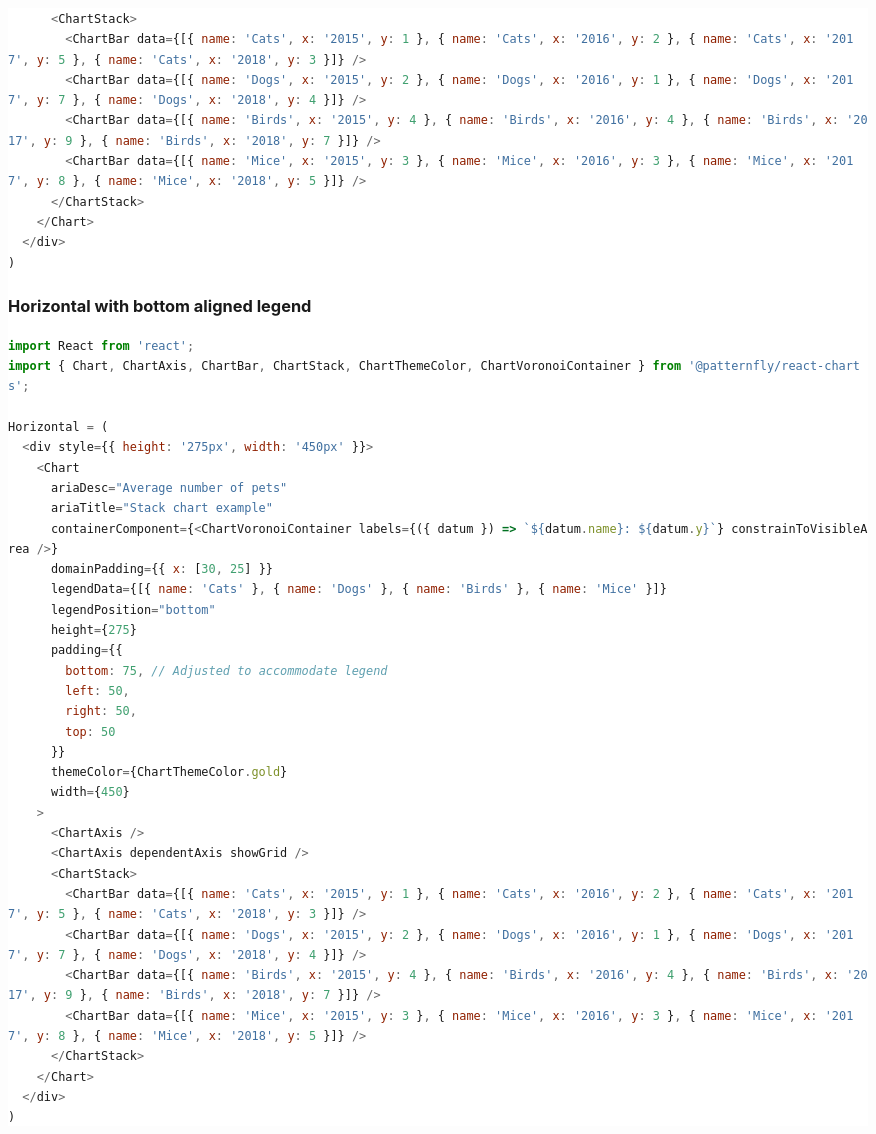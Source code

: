 ```js
      <ChartStack>
        <ChartBar data={[{ name: 'Cats', x: '2015', y: 1 }, { name: 'Cats', x: '2016', y: 2 }, { name: 'Cats', x: '2017', y: 5 }, { name: 'Cats', x: '2018', y: 3 }]} />
        <ChartBar data={[{ name: 'Dogs', x: '2015', y: 2 }, { name: 'Dogs', x: '2016', y: 1 }, { name: 'Dogs', x: '2017', y: 7 }, { name: 'Dogs', x: '2018', y: 4 }]} />
        <ChartBar data={[{ name: 'Birds', x: '2015', y: 4 }, { name: 'Birds', x: '2016', y: 4 }, { name: 'Birds', x: '2017', y: 9 }, { name: 'Birds', x: '2018', y: 7 }]} />
        <ChartBar data={[{ name: 'Mice', x: '2015', y: 3 }, { name: 'Mice', x: '2016', y: 3 }, { name: 'Mice', x: '2017', y: 8 }, { name: 'Mice', x: '2018', y: 5 }]} />
      </ChartStack>
    </Chart>
  </div>
)
```

### Horizontal with bottom aligned legend
```js
import React from 'react';
import { Chart, ChartAxis, ChartBar, ChartStack, ChartThemeColor, ChartVoronoiContainer } from '@patternfly/react-charts';

Horizontal = (
  <div style={{ height: '275px', width: '450px' }}>
    <Chart
      ariaDesc="Average number of pets"
      ariaTitle="Stack chart example"
      containerComponent={<ChartVoronoiContainer labels={({ datum }) => `${datum.name}: ${datum.y}`} constrainToVisibleArea />}
      domainPadding={{ x: [30, 25] }}
      legendData={[{ name: 'Cats' }, { name: 'Dogs' }, { name: 'Birds' }, { name: 'Mice' }]}
      legendPosition="bottom"
      height={275}
      padding={{
        bottom: 75, // Adjusted to accommodate legend
        left: 50,
        right: 50, 
        top: 50
      }}
      themeColor={ChartThemeColor.gold}
      width={450}
    >
      <ChartAxis />
      <ChartAxis dependentAxis showGrid />
      <ChartStack>
        <ChartBar data={[{ name: 'Cats', x: '2015', y: 1 }, { name: 'Cats', x: '2016', y: 2 }, { name: 'Cats', x: '2017', y: 5 }, { name: 'Cats', x: '2018', y: 3 }]} />
        <ChartBar data={[{ name: 'Dogs', x: '2015', y: 2 }, { name: 'Dogs', x: '2016', y: 1 }, { name: 'Dogs', x: '2017', y: 7 }, { name: 'Dogs', x: '2018', y: 4 }]} />
        <ChartBar data={[{ name: 'Birds', x: '2015', y: 4 }, { name: 'Birds', x: '2016', y: 4 }, { name: 'Birds', x: '2017', y: 9 }, { name: 'Birds', x: '2018', y: 7 }]} />
        <ChartBar data={[{ name: 'Mice', x: '2015', y: 3 }, { name: 'Mice', x: '2016', y: 3 }, { name: 'Mice', x: '2017', y: 8 }, { name: 'Mice', x: '2018', y: 5 }]} />
      </ChartStack>
    </Chart>
  </div>
)
```
